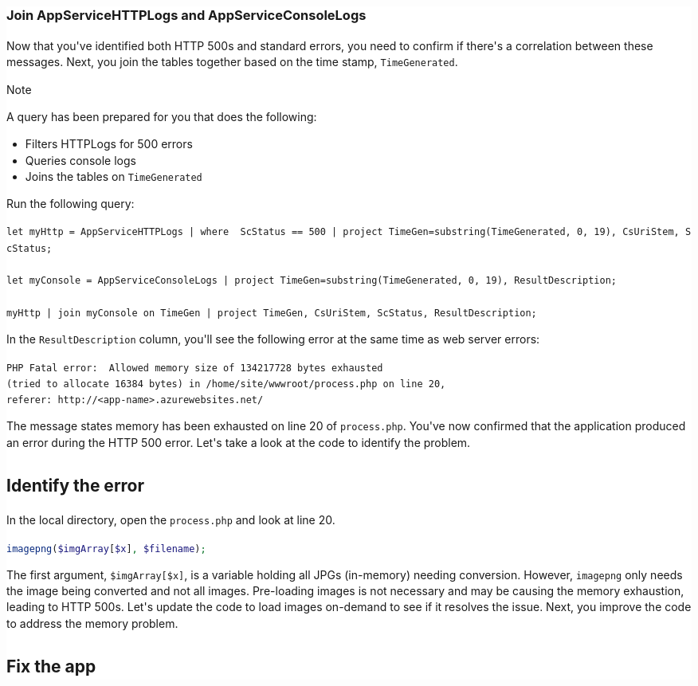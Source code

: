 ### Join AppServiceHTTPLogs and AppServiceConsoleLogs

Now that you've identified both HTTP 500s and standard errors, you need to confirm if there's a correlation between these messages. Next, you join the tables together based on the time stamp, `TimeGenerated`.

> [!NOTE]
> A query has been prepared for you that does the following:
>
> - Filters HTTPLogs for 500 errors
> - Queries console logs
> - Joins the tables on `TimeGenerated`
>

Run the following query:

```kusto
let myHttp = AppServiceHTTPLogs | where  ScStatus == 500 | project TimeGen=substring(TimeGenerated, 0, 19), CsUriStem, ScStatus;  

let myConsole = AppServiceConsoleLogs | project TimeGen=substring(TimeGenerated, 0, 19), ResultDescription;

myHttp | join myConsole on TimeGen | project TimeGen, CsUriStem, ScStatus, ResultDescription;
```

In the `ResultDescription` column, you'll see the following error at the same time as web server errors:

```output
PHP Fatal error:  Allowed memory size of 134217728 bytes exhausted 
(tried to allocate 16384 bytes) in /home/site/wwwroot/process.php on line 20, 
referer: http://<app-name>.azurewebsites.net/
```

The message states memory has been exhausted on line 20 of `process.php`. You've now confirmed that the application produced an error during the HTTP 500 error. Let's take a look at the code to identify the problem.

## Identify the error

In the local directory, open the `process.php` and look at line 20. 

```php
imagepng($imgArray[$x], $filename);
```

The first argument, `$imgArray[$x]`, is a variable holding all JPGs (in-memory) needing conversion. However, `imagepng` only needs the image being converted and not all images. Pre-loading images is not necessary and may be causing the memory exhaustion, leading to HTTP 500s. Let's update the code to load images on-demand to see if it resolves the issue. Next, you improve the code to address the memory problem.

## Fix the app
